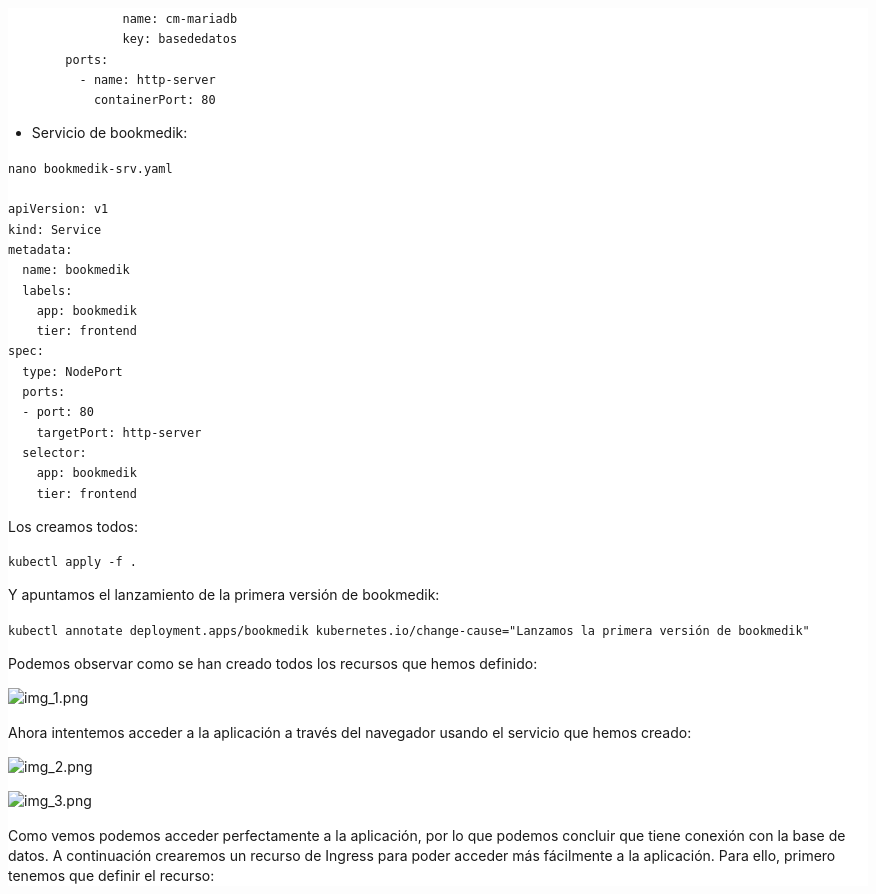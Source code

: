 ```
                name: cm-mariadb
                key: basededatos
        ports:
          - name: http-server
            containerPort: 80
```

* Servicio de bookmedik:

```
nano bookmedik-srv.yaml

apiVersion: v1
kind: Service
metadata:
  name: bookmedik
  labels:
    app: bookmedik
    tier: frontend
spec:
  type: NodePort
  ports:
  - port: 80
    targetPort: http-server
  selector:
    app: bookmedik
    tier: frontend
```

Los creamos todos:

```
kubectl apply -f .
```

Y apuntamos el lanzamiento de la primera versión de bookmedik:

```
kubectl annotate deployment.apps/bookmedik kubernetes.io/change-cause="Lanzamos la primera versión de bookmedik"
```

Podemos observar como se han creado todos los recursos que hemos definido:

![img_1.png](/images/practica_kubernetes/img_1.png)

Ahora intentemos acceder a la aplicación a través del navegador usando el servicio que hemos creado:

![img_2.png](/images/practica_kubernetes/img_2.png)

![img_3.png](/images/practica_kubernetes/img_3.png)

Como vemos podemos acceder perfectamente a la aplicación, por lo que podemos concluir que tiene conexión con la base de datos. A continuación crearemos un recurso de Ingress para poder acceder más fácilmente a la aplicación. Para ello, primero tenemos que definir el recurso:
